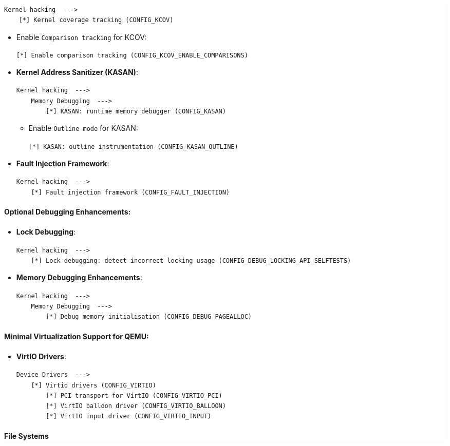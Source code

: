   ```
  Kernel hacking  --->
      [*] Kernel coverage tracking (CONFIG_KCOV)
  ```

  - Enable `Comparison tracking` for KCOV:
    ```
    [*] Enable comparison tracking (CONFIG_KCOV_ENABLE_COMPARISONS)
    ```

- **Kernel Address Sanitizer (KASAN)**:

  ```
  Kernel hacking  --->
      Memory Debugging  --->
          [*] KASAN: runtime memory debugger (CONFIG_KASAN)
  ```

  - Enable `Outline mode` for KASAN:
    ```
    [*] KASAN: outline instrumentation (CONFIG_KASAN_OUTLINE)
    ```

- **Fault Injection Framework**:
  ```
  Kernel hacking  --->
      [*] Fault injection framework (CONFIG_FAULT_INJECTION)
  ```

#### **Optional Debugging Enhancements**:

- **Lock Debugging**:

  ```
  Kernel hacking  --->
      [*] Lock debugging: detect incorrect locking usage (CONFIG_DEBUG_LOCKING_API_SELFTESTS)
  ```

- **Memory Debugging Enhancements**:
  ```
  Kernel hacking  --->
      Memory Debugging  --->
          [*] Debug memory initialisation (CONFIG_DEBUG_PAGEALLOC)
  ```

#### **Minimal Virtualization Support for QEMU**:

- **VirtIO Drivers**:
  ```
  Device Drivers  --->
      [*] Virtio drivers (CONFIG_VIRTIO)
          [*] PCI transport for VirtIO (CONFIG_VIRTIO_PCI)
          [*] VirtIO balloon driver (CONFIG_VIRTIO_BALLOON)
          [*] VirtIO input driver (CONFIG_VIRTIO_INPUT)
  ```

#### **File Systems**
